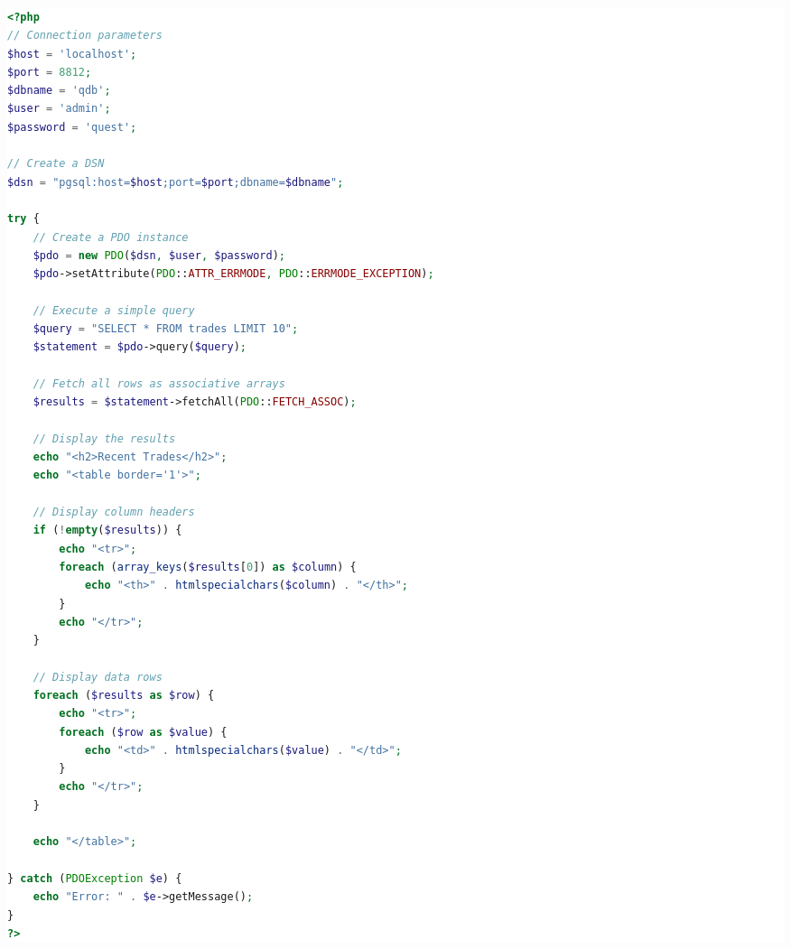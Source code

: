 ```php
<?php
// Connection parameters
$host = 'localhost';
$port = 8812;
$dbname = 'qdb';
$user = 'admin';
$password = 'quest';

// Create a DSN
$dsn = "pgsql:host=$host;port=$port;dbname=$dbname";

try {
    // Create a PDO instance
    $pdo = new PDO($dsn, $user, $password);
    $pdo->setAttribute(PDO::ATTR_ERRMODE, PDO::ERRMODE_EXCEPTION);
    
    // Execute a simple query
    $query = "SELECT * FROM trades LIMIT 10";
    $statement = $pdo->query($query);
    
    // Fetch all rows as associative arrays
    $results = $statement->fetchAll(PDO::FETCH_ASSOC);
    
    // Display the results
    echo "<h2>Recent Trades</h2>";
    echo "<table border='1'>";
    
    // Display column headers
    if (!empty($results)) {
        echo "<tr>";
        foreach (array_keys($results[0]) as $column) {
            echo "<th>" . htmlspecialchars($column) . "</th>";
        }
        echo "</tr>";
    }
    
    // Display data rows
    foreach ($results as $row) {
        echo "<tr>";
        foreach ($row as $value) {
            echo "<td>" . htmlspecialchars($value) . "</td>";
        }
        echo "</tr>";
    }
    
    echo "</table>";
    
} catch (PDOException $e) {
    echo "Error: " . $e->getMessage();
}
?>
```
